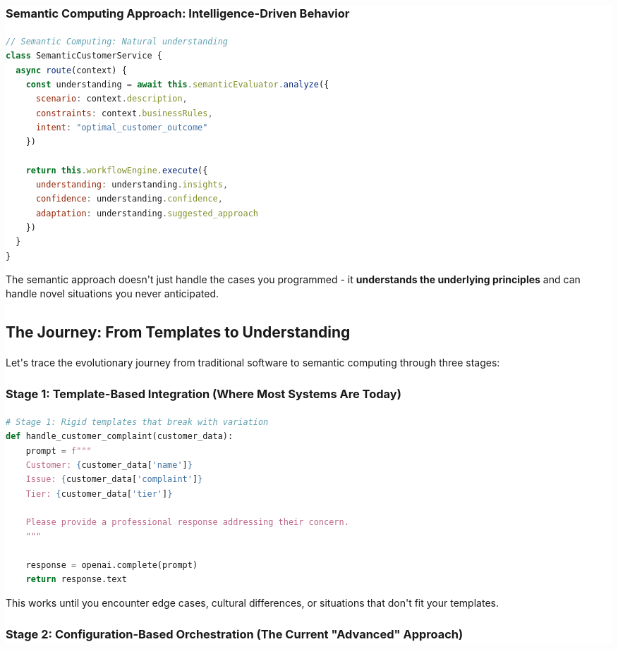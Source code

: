 ### Semantic Computing Approach: Intelligence-Driven Behavior

```javascript
// Semantic Computing: Natural understanding
class SemanticCustomerService {
  async route(context) {
    const understanding = await this.semanticEvaluator.analyze({
      scenario: context.description,
      constraints: context.businessRules,
      intent: "optimal_customer_outcome"
    })
    
    return this.workflowEngine.execute({
      understanding: understanding.insights,
      confidence: understanding.confidence,
      adaptation: understanding.suggested_approach
    })
  }
}
```

The semantic approach doesn't just handle the cases you programmed - it **understands the underlying principles** and can handle novel situations you never anticipated.

## The Journey: From Templates to Understanding

Let's trace the evolutionary journey from traditional software to semantic computing through three stages:

### Stage 1: Template-Based Integration (Where Most Systems Are Today)

```python
# Stage 1: Rigid templates that break with variation
def handle_customer_complaint(customer_data):
    prompt = f"""
    Customer: {customer_data['name']}
    Issue: {customer_data['complaint']}
    Tier: {customer_data['tier']}
    
    Please provide a professional response addressing their concern.
    """
    
    response = openai.complete(prompt)
    return response.text
```

This works until you encounter edge cases, cultural differences, or situations that don't fit your templates.

### Stage 2: Configuration-Based Orchestration (The Current "Advanced" Approach)
